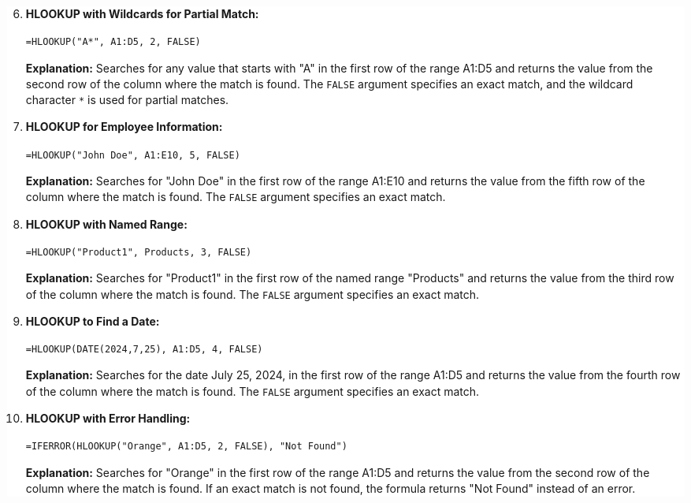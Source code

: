 6. **HLOOKUP with Wildcards for Partial Match:**
   ```excel
   =HLOOKUP("A*", A1:D5, 2, FALSE)
   ```
   **Explanation:** Searches for any value that starts with "A" in the first row of the range A1:D5 and returns the value from the second row of the column where the match is found. The `FALSE` argument specifies an exact match, and the wildcard character `*` is used for partial matches.

7. **HLOOKUP for Employee Information:**
   ```excel
   =HLOOKUP("John Doe", A1:E10, 5, FALSE)
   ```
   **Explanation:** Searches for "John Doe" in the first row of the range A1:E10 and returns the value from the fifth row of the column where the match is found. The `FALSE` argument specifies an exact match.

8. **HLOOKUP with Named Range:**
   ```excel
   =HLOOKUP("Product1", Products, 3, FALSE)
   ```
   **Explanation:** Searches for "Product1" in the first row of the named range "Products" and returns the value from the third row of the column where the match is found. The `FALSE` argument specifies an exact match.

9. **HLOOKUP to Find a Date:**
   ```excel
   =HLOOKUP(DATE(2024,7,25), A1:D5, 4, FALSE)
   ```
   **Explanation:** Searches for the date July 25, 2024, in the first row of the range A1:D5 and returns the value from the fourth row of the column where the match is found. The `FALSE` argument specifies an exact match.

10. **HLOOKUP with Error Handling:**
    ```excel
    =IFERROR(HLOOKUP("Orange", A1:D5, 2, FALSE), "Not Found")
    ```
    **Explanation:** Searches for "Orange" in the first row of the range A1:D5 and returns the value from the second row of the column where the match is found. If an exact match is not found, the formula returns "Not Found" instead of an error.
